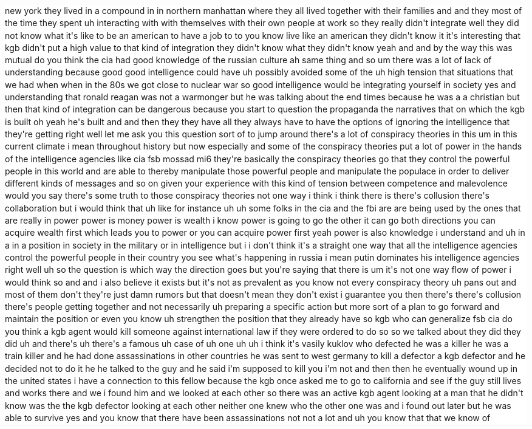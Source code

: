 new york they lived in a compound in in northern manhattan where they all lived together with their families and
and they most of the time they spent uh interacting with with themselves with their own people at work so they really
didn't integrate well they did not know what it's like to be an american to have a job
to to you know live like an american they didn't know it it's interesting that kgb didn't put a
high value to that kind of integration they didn't know what they didn't know yeah and and by the way this was mutual
do you think the cia had good knowledge of the russian culture ah
same thing and so um there was a lot of lack of understanding because good good intelligence could
have uh possibly avoided some of the uh high tension that situations that we
had when when in the 80s we got close to nuclear war so good intelligence would be
integrating yourself in society yes and understanding that ronald reagan was not a warmonger but he was talking about
the end times because he was a a christian but then that kind of integration can be dangerous because
you start to question the propaganda the narratives that on which the kgb is built oh yeah
he's built and and then they they have all they always have to have the options of ignoring the intelligence that
they're getting right well let me ask you this question sort of to jump around
there's a lot of conspiracy theories in this um in this current climate i mean
throughout history but now especially and some of the conspiracy theories
put a lot of power in the hands of the intelligence agencies like cia fsb
mossad mi6 they're basically the conspiracy
theories go that they control the powerful people in this world
and are able to thereby manipulate those powerful people and manipulate the populace
in order to deliver different kinds of messages and so on given your experience
with this kind of tension between competence and malevolence would you say there's some truth to those conspiracy
theories not one way i think i think there is there's collusion there's collaboration
but i would think that uh like for instance uh uh some folks in the cia and the fbi are
are being used by the ones that are really in power power is money power is wealth
i know power is going to go the other it can go both directions you can acquire wealth first which leads you to power or
you can acquire power first yeah power is also knowledge i understand
and uh in a in a position in society in the military or in intelligence but i i don't think
it's a straight one way that all the intelligence agencies control the powerful people in their country you see
what's happening in russia i mean putin dominates his intelligence agencies right
well uh so the question is which way the direction goes but you're saying that
there is um it's not one way flow of power i would think so
and and i also believe it exists but it's not as prevalent as you know not every conspiracy theory uh
pans out and most of them don't they're just damn rumors but that doesn't mean they don't exist i
guarantee you then there's there's collusion there's people getting together and not necessarily
uh preparing a specific action but more sort of a plan to go forward and
maintain the position or even you know uh strengthen the position that they already have so kgb who can generalize
fsb cia do you think a kgb agent would kill someone against international law if
they were ordered to do so so we talked about they did they did
uh and there's uh there's a famous uh case of uh one uh
uh i think it's vasily kuklov who defected he was a killer he was a
train killer and he had done assassinations in other countries
he was sent to west germany to kill a defector a kgb defector and he decided not to do it
he he talked to the guy and he said i'm supposed to kill you i'm not and then then he eventually wound up in the
united states i have a connection to this fellow because the kgb once
asked me to go to california and see if the guy still lives and works there and
we i found him and we looked at each other
so there was an active kgb agent looking at a man that he didn't know was
the the kgb defector looking at each other neither one knew who the other one was and i found out later
but he was able to survive yes and you know that there have been assassinations
not not a lot and uh you know that that we know of